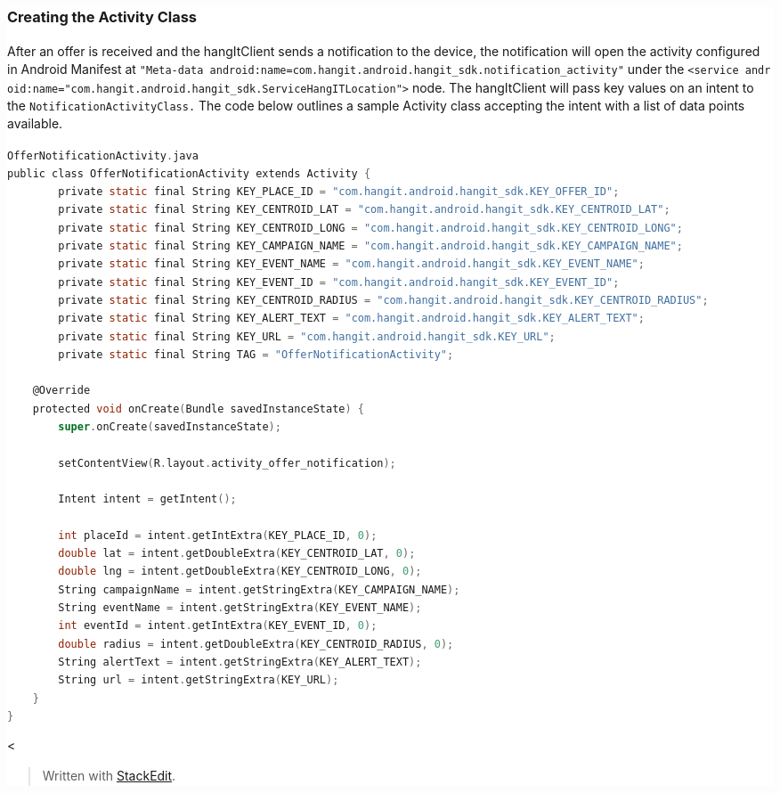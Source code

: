 <h3>Creating the Activity Class</h3>

After an offer is received and the hangItClient sends a notification to the device, the notification will open the activity configured in Android Manifest at `"Meta-data android:name=com.hangit.android.hangit_sdk.notification_activity"` under the `<service android:name="com.hangit.android.hangit_sdk.ServiceHangITLocation">` node. The hangItClient will pass key values on an intent to the `NotificationActivityClass.` The code below outlines a sample Activity class accepting the intent with a list of data points available.

```objective-c
OfferNotificationActivity.java
public class OfferNotificationActivity extends Activity {
        private static final String KEY_PLACE_ID = "com.hangit.android.hangit_sdk.KEY_OFFER_ID";
        private static final String KEY_CENTROID_LAT = "com.hangit.android.hangit_sdk.KEY_CENTROID_LAT";
        private static final String KEY_CENTROID_LONG = "com.hangit.android.hangit_sdk.KEY_CENTROID_LONG";
        private static final String KEY_CAMPAIGN_NAME = "com.hangit.android.hangit_sdk.KEY_CAMPAIGN_NAME";
        private static final String KEY_EVENT_NAME = "com.hangit.android.hangit_sdk.KEY_EVENT_NAME";
        private static final String KEY_EVENT_ID = "com.hangit.android.hangit_sdk.KEY_EVENT_ID";
        private static final String KEY_CENTROID_RADIUS = "com.hangit.android.hangit_sdk.KEY_CENTROID_RADIUS";
        private static final String KEY_ALERT_TEXT = "com.hangit.android.hangit_sdk.KEY_ALERT_TEXT";
        private static final String KEY_URL = "com.hangit.android.hangit_sdk.KEY_URL";
        private static final String TAG = "OfferNotificationActivity";

    @Override
    protected void onCreate(Bundle savedInstanceState) {
        super.onCreate(savedInstanceState);

        setContentView(R.layout.activity_offer_notification);

        Intent intent = getIntent();

        int placeId = intent.getIntExtra(KEY_PLACE_ID, 0);
        double lat = intent.getDoubleExtra(KEY_CENTROID_LAT, 0);
        double lng = intent.getDoubleExtra(KEY_CENTROID_LONG, 0);
        String campaignName = intent.getStringExtra(KEY_CAMPAIGN_NAME);
        String eventName = intent.getStringExtra(KEY_EVENT_NAME);
        int eventId = intent.getIntExtra(KEY_EVENT_ID, 0);
        double radius = intent.getDoubleExtra(KEY_CENTROID_RADIUS, 0);
        String alertText = intent.getStringExtra(KEY_ALERT_TEXT);
        String url = intent.getStringExtra(KEY_URL);
    }
}
```

<


> Written with [StackEdit](https://stackedit.io/).